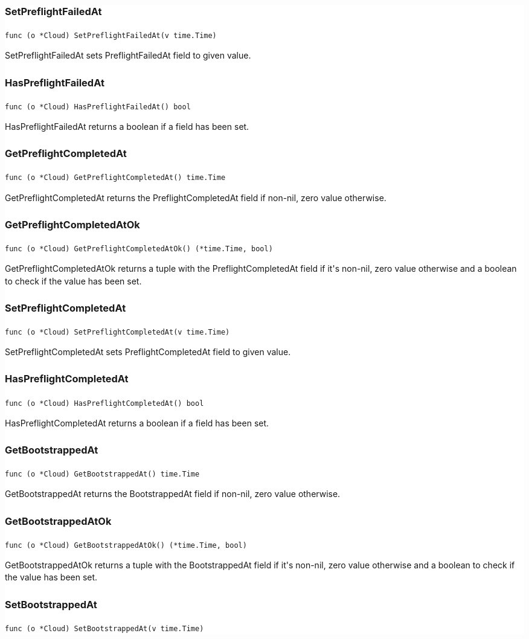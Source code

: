 ### SetPreflightFailedAt

`func (o *Cloud) SetPreflightFailedAt(v time.Time)`

SetPreflightFailedAt sets PreflightFailedAt field to given value.

### HasPreflightFailedAt

`func (o *Cloud) HasPreflightFailedAt() bool`

HasPreflightFailedAt returns a boolean if a field has been set.

### GetPreflightCompletedAt

`func (o *Cloud) GetPreflightCompletedAt() time.Time`

GetPreflightCompletedAt returns the PreflightCompletedAt field if non-nil, zero value otherwise.

### GetPreflightCompletedAtOk

`func (o *Cloud) GetPreflightCompletedAtOk() (*time.Time, bool)`

GetPreflightCompletedAtOk returns a tuple with the PreflightCompletedAt field if it's non-nil, zero value otherwise
and a boolean to check if the value has been set.

### SetPreflightCompletedAt

`func (o *Cloud) SetPreflightCompletedAt(v time.Time)`

SetPreflightCompletedAt sets PreflightCompletedAt field to given value.

### HasPreflightCompletedAt

`func (o *Cloud) HasPreflightCompletedAt() bool`

HasPreflightCompletedAt returns a boolean if a field has been set.

### GetBootstrappedAt

`func (o *Cloud) GetBootstrappedAt() time.Time`

GetBootstrappedAt returns the BootstrappedAt field if non-nil, zero value otherwise.

### GetBootstrappedAtOk

`func (o *Cloud) GetBootstrappedAtOk() (*time.Time, bool)`

GetBootstrappedAtOk returns a tuple with the BootstrappedAt field if it's non-nil, zero value otherwise
and a boolean to check if the value has been set.

### SetBootstrappedAt

`func (o *Cloud) SetBootstrappedAt(v time.Time)`
